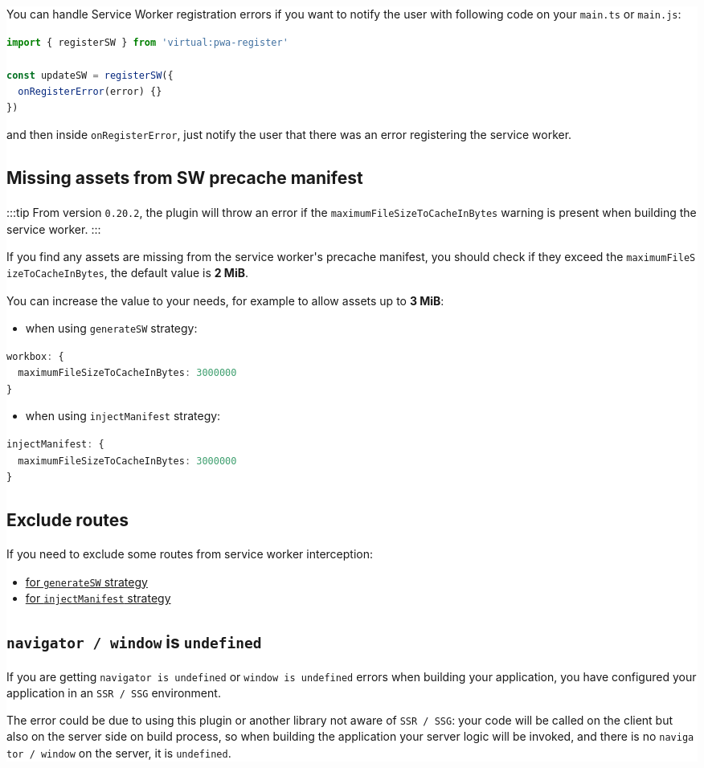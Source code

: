 You can handle Service Worker registration errors if you want to notify the user with following code on your `main.ts`
or `main.js`:

```ts
import { registerSW } from 'virtual:pwa-register'

const updateSW = registerSW({
  onRegisterError(error) {}
})
```

and then inside `onRegisterError`, just notify the user that there was an error registering the service worker.

## Missing assets from SW precache manifest

:::tip
From version `0.20.2`, the plugin will throw an error if the `maximumFileSizeToCacheInBytes` warning is present when building the service worker.
:::

If you find any assets are missing from the service worker's precache manifest, you should check if they exceed the `maximumFileSizeToCacheInBytes`, the default value is **2 MiB**.

You can increase the value to your needs, for example to allow assets up to **3 MiB**:
- when using `generateSW` strategy:
```ts
workbox: {
  maximumFileSizeToCacheInBytes: 3000000
}
```
- when using `injectManifest` strategy:
```ts
injectManifest: {
  maximumFileSizeToCacheInBytes: 3000000
}
```

## Exclude routes

If you need to exclude some routes from service worker interception:
- [for `generateSW` strategy](/workbox/generate-sw#exclude-routes)
- [for `injectManifest` strategy](/workbox/inject-manifest#exclude-routes)

## `navigator / window` is `undefined`

If you are getting `navigator is undefined` or `window is undefined` errors when building your application, you have configured your application in an `SSR / SSG` environment.

The error could be due to using this plugin or another library not aware of `SSR / SSG`:  your code will be called on the client but also on the server side on build process, so when building the application your server logic will be invoked, and there is no `navigator / window` on the server, it is `undefined`.
